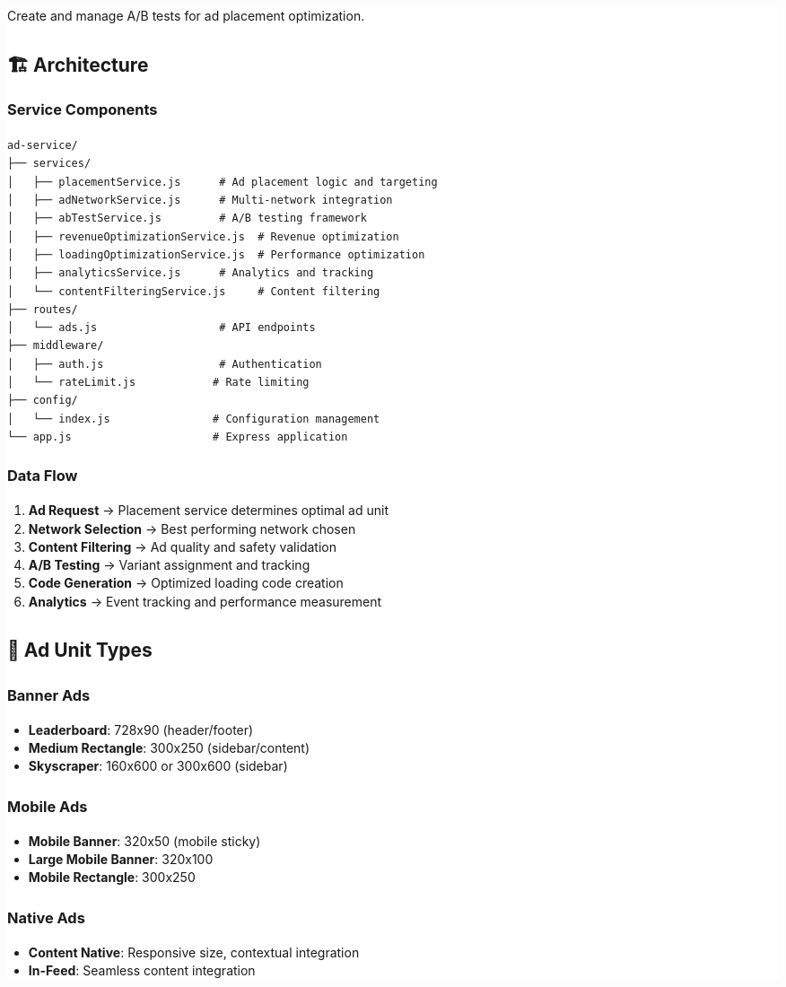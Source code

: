Create and manage A/B tests for ad placement optimization.

## 🏗️ Architecture

### Service Components

```
ad-service/
├── services/
│   ├── placementService.js      # Ad placement logic and targeting
│   ├── adNetworkService.js      # Multi-network integration
│   ├── abTestService.js         # A/B testing framework
│   ├── revenueOptimizationService.js  # Revenue optimization
│   ├── loadingOptimizationService.js  # Performance optimization
│   ├── analyticsService.js      # Analytics and tracking
│   └── contentFilteringService.js     # Content filtering
├── routes/
│   └── ads.js                   # API endpoints
├── middleware/
│   ├── auth.js                  # Authentication
│   └── rateLimit.js            # Rate limiting
├── config/
│   └── index.js                # Configuration management
└── app.js                      # Express application
```

### Data Flow

1. **Ad Request** → Placement service determines optimal ad unit
2. **Network Selection** → Best performing network chosen
3. **Content Filtering** → Ad quality and safety validation
4. **A/B Testing** → Variant assignment and tracking
5. **Code Generation** → Optimized loading code creation
6. **Analytics** → Event tracking and performance measurement

## 🎨 Ad Unit Types

### Banner Ads
- **Leaderboard**: 728x90 (header/footer)
- **Medium Rectangle**: 300x250 (sidebar/content)
- **Skyscraper**: 160x600 or 300x600 (sidebar)

### Mobile Ads
- **Mobile Banner**: 320x50 (mobile sticky)
- **Large Mobile Banner**: 320x100
- **Mobile Rectangle**: 300x250

### Native Ads
- **Content Native**: Responsive size, contextual integration
- **In-Feed**: Seamless content integration

